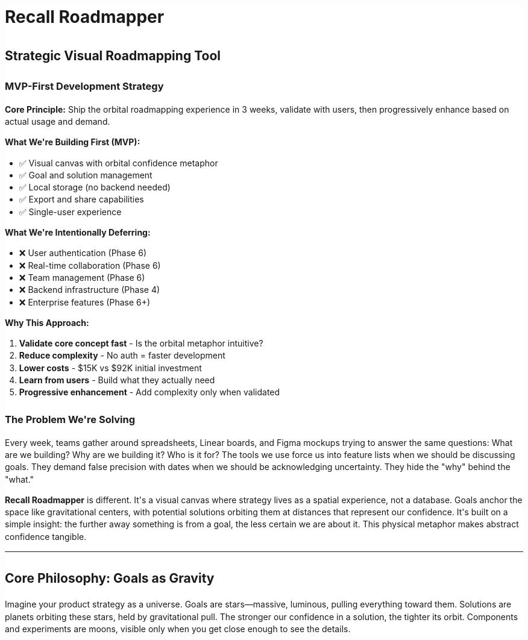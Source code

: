 # Recall Roadmapper
## Strategic Visual Roadmapping Tool

### MVP-First Development Strategy

**Core Principle:** Ship the orbital roadmapping experience in 3 weeks, validate with users, then progressively enhance based on actual usage and demand.

**What We're Building First (MVP):**
- ✅ Visual canvas with orbital confidence metaphor
- ✅ Goal and solution management
- ✅ Local storage (no backend needed)
- ✅ Export and share capabilities
- ✅ Single-user experience

**What We're Intentionally Deferring:**
- ❌ User authentication (Phase 6)
- ❌ Real-time collaboration (Phase 6)
- ❌ Team management (Phase 6)
- ❌ Backend infrastructure (Phase 4)
- ❌ Enterprise features (Phase 6+)

**Why This Approach:**
1. **Validate core concept fast** - Is the orbital metaphor intuitive?
2. **Reduce complexity** - No auth = faster development
3. **Lower costs** - $15K vs $92K initial investment
4. **Learn from users** - Build what they actually need
5. **Progressive enhancement** - Add complexity only when validated

### The Problem We're Solving

Every week, teams gather around spreadsheets, Linear boards, and Figma mockups trying to answer the same questions: What are we building? Why are we building it? Who is it for? The tools we use force us into feature lists when we should be discussing goals. They demand false precision with dates when we should be acknowledging uncertainty. They hide the "why" behind the "what."

**Recall Roadmapper** is different. It's a visual canvas where strategy lives as a spatial experience, not a database. Goals anchor the space like gravitational centers, with potential solutions orbiting them at distances that represent our confidence. It's built on a simple insight: the further away something is from a goal, the less certain we are about it. This physical metaphor makes abstract confidence tangible.

---

## Core Philosophy: Goals as Gravity

Imagine your product strategy as a universe. Goals are stars—massive, luminous, pulling everything toward them. Solutions are planets orbiting these stars, held by gravitational pull. The stronger our confidence in a solution, the tighter its orbit. Components and experiments are moons, visible only when you get close enough to see the details.
